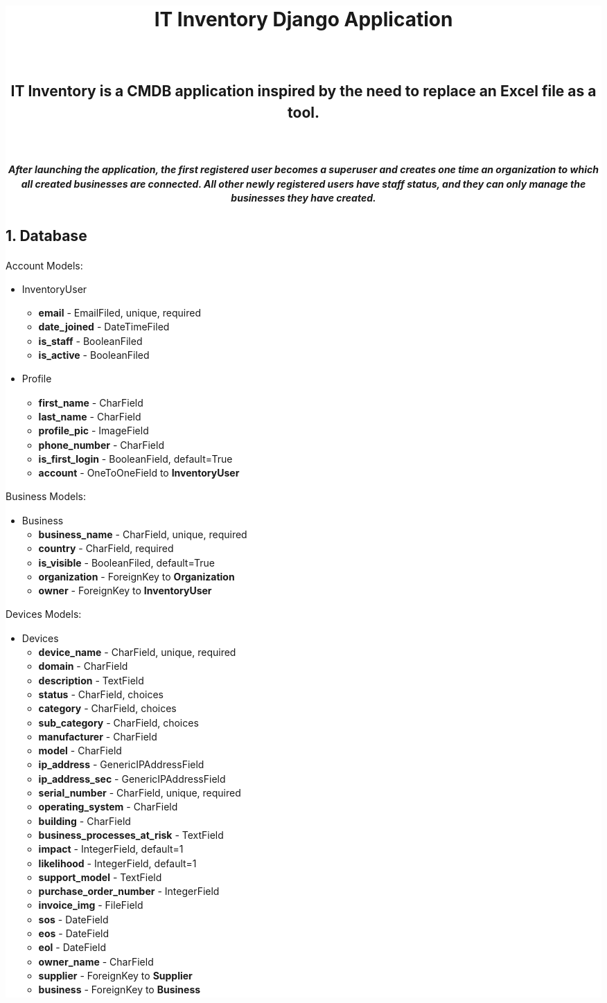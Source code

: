 <h1 style="text-align: center;">IT Inventory Django Application</h1>

<br>

<h2 style="text-align: center;">IT Inventory is a CMDB application inspired by the need to replace an Excel file as a tool.</h2>

<br>

<h4 style="text-align: center; font-style: italic;">After launching the application, the first registered user becomes a superuser and creates one time an organization to which all created businesses are connected. All other newly registered users have staff status, and they can only manage the businesses they have created.</h4>

## 1. Database
Account Models:
- InventoryUser
  - **email** - EmailFiled, unique, required
  - **date_joined** - DateTimeFiled
  - **is_staff** - BooleanFiled
  - **is_active** - BooleanFiled

- Profile
  - **first_name** - CharField
  - **last_name** - CharField
  - **profile_pic** - ImageField
  - **phone_number** - CharField
  - **is_first_login** - BooleanField, default=True
  - **account** - OneToOneField to **InventoryUser**

Business Models:
- Business
  - **business_name** - CharField, unique, required
  - **country** - CharField, required
  - **is_visible** - BooleanFiled, default=True
  - **organization** - ForeignKey to **Organization**
  - **owner** - ForeignKey to **InventoryUser**

Devices Models:
- Devices
  - **device_name** - CharField, unique, required
  - **domain** - CharField
  - **description** - TextField
  - **status** - CharField, choices
  - **category** - CharField, choices
  - **sub_category** - CharField, choices
  - **manufacturer** - CharField
  - **model** - CharField
  - **ip_address** - GenericIPAddressField
  - **ip_address_sec** - GenericIPAddressField
  - **serial_number** - CharField, unique, required
  - **operating_system** - CharField
  - **building** - CharField
  - **business_processes_at_risk** - TextField
  - **impact** - IntegerField, default=1
  - **likelihood** - IntegerField, default=1
  - **support_model** - TextField
  - **purchase_order_number** - IntegerField
  - **invoice_img** - FileField
  - **sos** - DateField
  - **eos** - DateField
  - **eol** - DateField
  - **owner_name** - CharField
  - **supplier** - ForeignKey to **Supplier**
  - **business** - ForeignKey to **Business**
